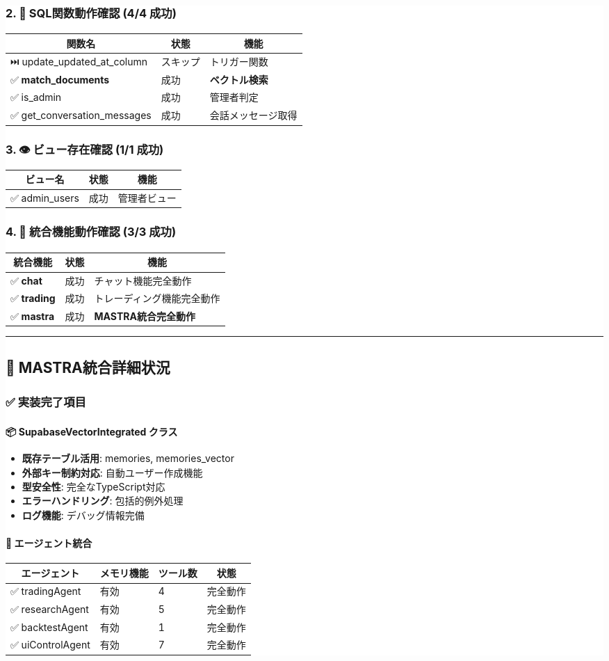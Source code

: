 ### 2. 🔧 **SQL関数動作確認** (4/4 成功)

| 関数名 | 状態 | 機能 |
|---|---|---|
| ⏭️ update_updated_at_column | スキップ | トリガー関数 |
| ✅ **match_documents** | 成功 | **ベクトル検索** |
| ✅ is_admin | 成功 | 管理者判定 |
| ✅ get_conversation_messages | 成功 | 会話メッセージ取得 |

### 3. 👁️ **ビュー存在確認** (1/1 成功)

| ビュー名 | 状態 | 機能 |
|---|---|---|
| ✅ admin_users | 成功 | 管理者ビュー |

### 4. 🔗 **統合機能動作確認** (3/3 成功)

| 統合機能 | 状態 | 機能 |
|---|---|---|
| ✅ **chat** | 成功 | チャット機能完全動作 |
| ✅ **trading** | 成功 | トレーディング機能完全動作 |
| ✅ **mastra** | 成功 | **MASTRA統合完全動作** |

---

## 🧠 **MASTRA統合詳細状況**

### ✅ **実装完了項目**

#### 📦 **SupabaseVectorIntegrated クラス**
- **既存テーブル活用**: memories, memories_vector
- **外部キー制約対応**: 自動ユーザー作成機能
- **型安全性**: 完全なTypeScript対応
- **エラーハンドリング**: 包括的例外処理
- **ログ機能**: デバッグ情報完備

#### 🤖 **エージェント統合**
| エージェント | メモリ機能 | ツール数 | 状態 |
|---|---|---|---|
| ✅ tradingAgent | 有効 | 4 | 完全動作 |
| ✅ researchAgent | 有効 | 5 | 完全動作 |
| ✅ backtestAgent | 有効 | 1 | 完全動作 |
| ✅ uiControlAgent | 有効 | 7 | 完全動作 |
